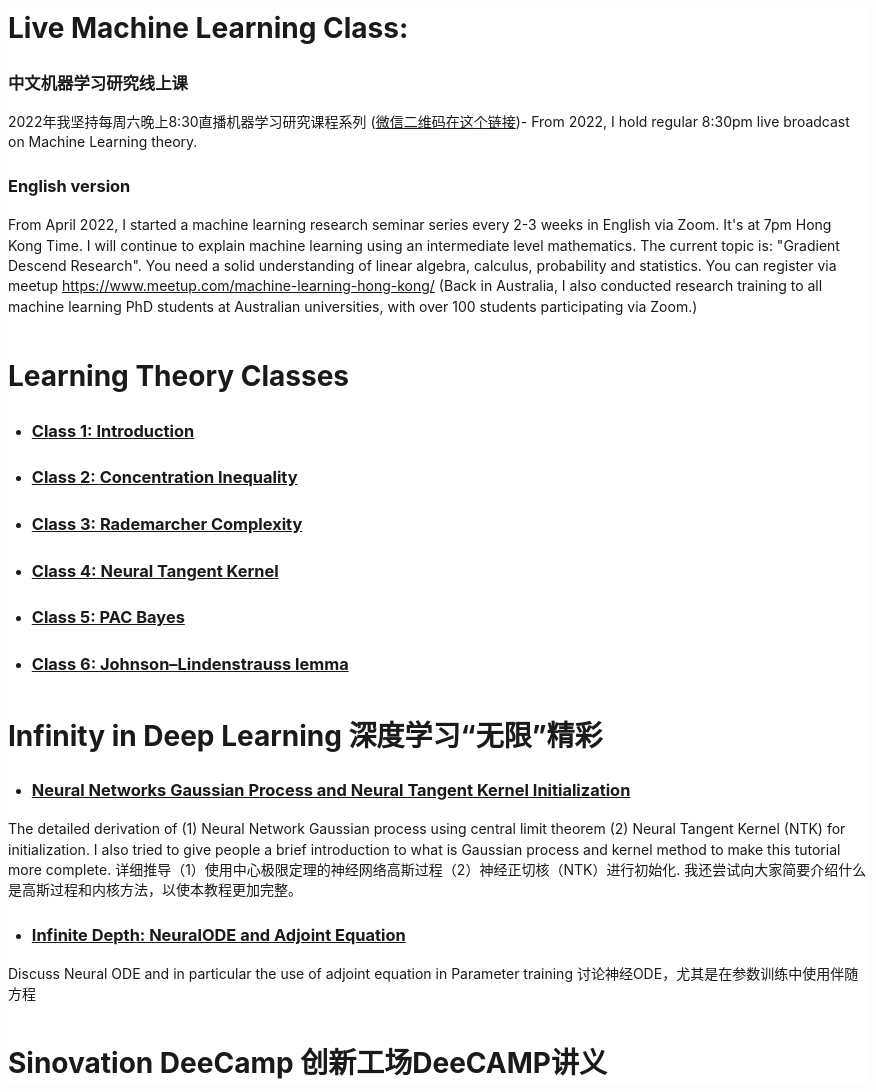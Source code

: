 # Live Machine Learning Class:

### 中文机器学习研究线上课
2022年我坚持每周六晚上8:30直播机器学习研究课程系列 ([微信二维码在这个链接](https://github.com/roboticcam/machine-learning-notes/blob/master/files/class_qrcode.jpg))- From 2022, I hold regular 8:30pm live broadcast on Machine Learning theory.

### English version
From April 2022, I started a machine learning research seminar series every 2-3 weeks in English via Zoom. It's at 7pm Hong Kong Time. I will continue to explain machine learning using an intermediate level mathematics. The current topic is: "Gradient Descend Research". You need a solid understanding of linear algebra, calculus, probability and statistics.
You can register via meetup https://www.meetup.com/machine-learning-hong-kong/ 
(Back in Australia, I also conducted research training to all machine learning PhD students at Australian universities, with over 100 students participating via Zoom.)

# Learning Theory Classes

* ### [Class 1: Introduction](https://github.com/roboticcam/machine-learning-notes/blob/master/files/1.introduction.pdf) ###
* ### [Class 2: Concentration Inequality](https://github.com/roboticcam/machine-learning-notes/blob/master/files/2.concentration_inequality.pdf) ###
* ### [Class 3: Rademarcher Complexity](https://github.com/roboticcam/machine-learning-notes/blob/master/files/3.rademarcher.pdf) ###
* ### [Class 4: Neural Tangent Kernel](https://github.com/roboticcam/machine-learning-notes/blob/master/files/4.ntk.pdf) ###
* ### [Class 5: PAC Bayes](https://github.com/roboticcam/machine-learning-notes/blob/master/files/5.pac_bayes.pdf) ###
* ### [Class 6: Johnson–Lindenstrauss lemma](https://github.com/roboticcam/machine-learning-notes/blob/master/files/j_l_lemma.pdf) ###


# Infinity in Deep Learning 深度学习“无限”精彩

* ### [Neural Networks Gaussian Process and Neural Tangent Kernel Initialization](https://github.com/roboticcam/machine-learning-notes/blob/master/files/ntk_init_nngp.pdf) ###

The detailed derivation of (1) Neural Network Gaussian process using central limit theorem (2) Neural Tangent Kernel (NTK) for initialization. I also tried to give people a brief introduction to what is Gaussian process and kernel method to make this tutorial more complete.
详细推导（1）使用中心极限定理的神经网络高斯过程（2）神经正切核（NTK）进行初始化. 我还尝试向大家简要介绍什么是高斯过程和内核方法，以使本教程更加完整。

* ### [Infinite Depth: NeuralODE and Adjoint Equation](https://github.com/roboticcam/machine-learning-notes/blob/master/files/neuralODE_Adjoint.pdf) ###

Discuss Neural ODE and in particular the use of adjoint equation in Parameter training
讨论神经ODE，尤其是在参数训练中使用伴随方程

# Sinovation DeeCamp 创新工场DeeCAMP讲义
